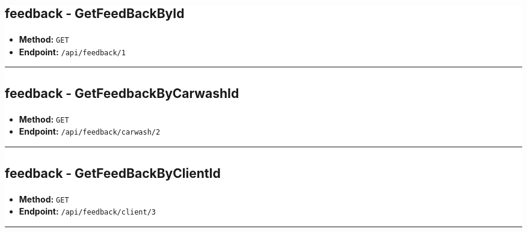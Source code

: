
## feedback - GetFeedBackById
- **Method:** `GET`
- **Endpoint:** `/api/feedback/1`

---

## feedback - GetFeedbackByCarwashId
- **Method:** `GET`
- **Endpoint:** `/api/feedback/carwash/2`

---

## feedback - GetFeedBackByClientId
- **Method:** `GET`
- **Endpoint:** `/api/feedback/client/3`

---
